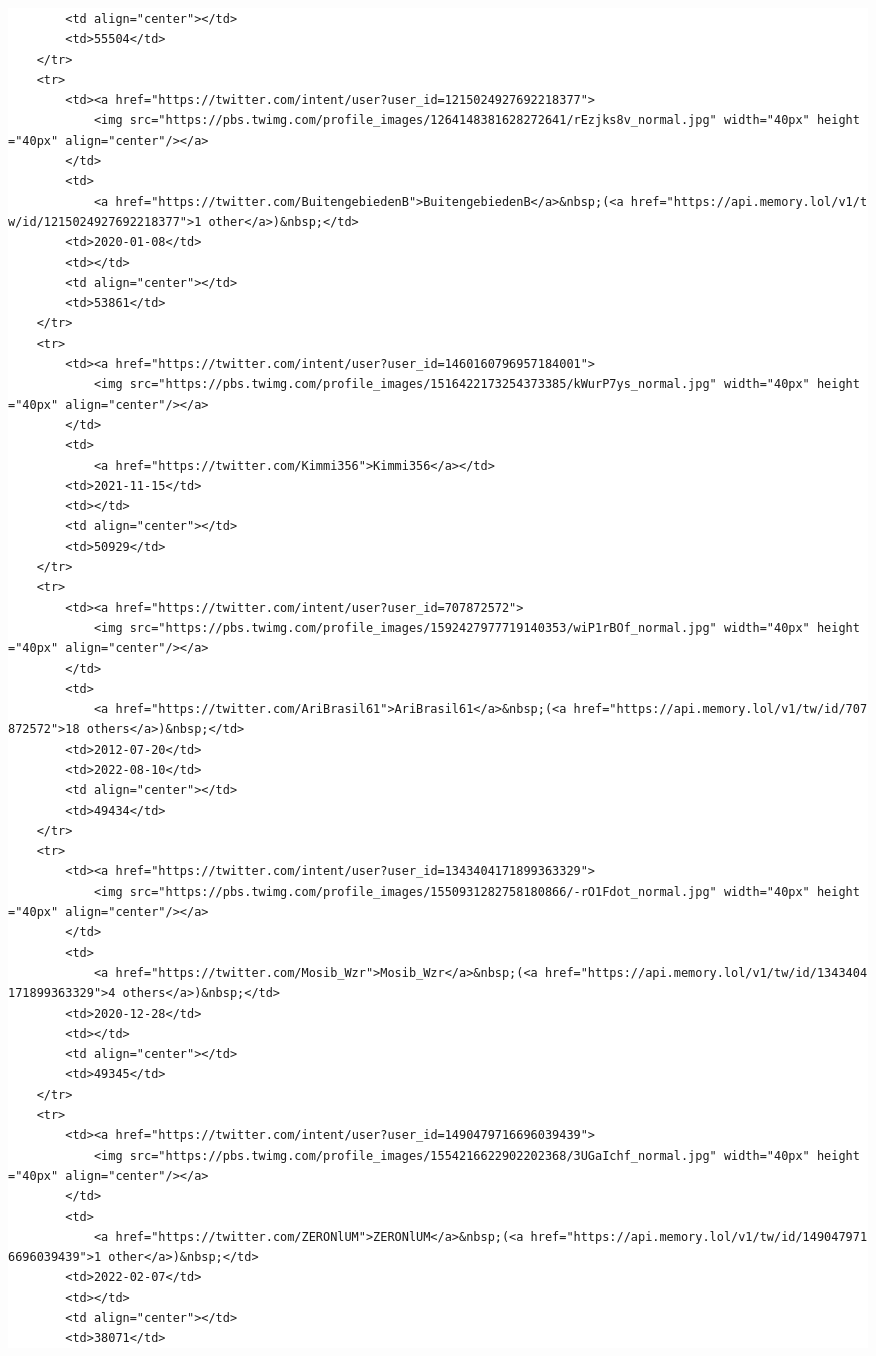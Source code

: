             <td align="center"></td>
            <td>55504</td>
        </tr>
        <tr>
            <td><a href="https://twitter.com/intent/user?user_id=1215024927692218377">
                <img src="https://pbs.twimg.com/profile_images/1264148381628272641/rEzjks8v_normal.jpg" width="40px" height="40px" align="center"/></a>
            </td>
            <td>
                <a href="https://twitter.com/BuitengebiedenB">BuitengebiedenB</a>&nbsp;(<a href="https://api.memory.lol/v1/tw/id/1215024927692218377">1 other</a>)&nbsp;</td>
            <td>2020-01-08</td>
            <td></td>
            <td align="center"></td>
            <td>53861</td>
        </tr>
        <tr>
            <td><a href="https://twitter.com/intent/user?user_id=1460160796957184001">
                <img src="https://pbs.twimg.com/profile_images/1516422173254373385/kWurP7ys_normal.jpg" width="40px" height="40px" align="center"/></a>
            </td>
            <td>
                <a href="https://twitter.com/Kimmi356">Kimmi356</a></td>
            <td>2021-11-15</td>
            <td></td>
            <td align="center"></td>
            <td>50929</td>
        </tr>
        <tr>
            <td><a href="https://twitter.com/intent/user?user_id=707872572">
                <img src="https://pbs.twimg.com/profile_images/1592427977719140353/wiP1rBOf_normal.jpg" width="40px" height="40px" align="center"/></a>
            </td>
            <td>
                <a href="https://twitter.com/AriBrasil61">AriBrasil61</a>&nbsp;(<a href="https://api.memory.lol/v1/tw/id/707872572">18 others</a>)&nbsp;</td>
            <td>2012-07-20</td>
            <td>2022-08-10</td>
            <td align="center"></td>
            <td>49434</td>
        </tr>
        <tr>
            <td><a href="https://twitter.com/intent/user?user_id=1343404171899363329">
                <img src="https://pbs.twimg.com/profile_images/1550931282758180866/-rO1Fdot_normal.jpg" width="40px" height="40px" align="center"/></a>
            </td>
            <td>
                <a href="https://twitter.com/Mosib_Wzr">Mosib_Wzr</a>&nbsp;(<a href="https://api.memory.lol/v1/tw/id/1343404171899363329">4 others</a>)&nbsp;</td>
            <td>2020-12-28</td>
            <td></td>
            <td align="center"></td>
            <td>49345</td>
        </tr>
        <tr>
            <td><a href="https://twitter.com/intent/user?user_id=1490479716696039439">
                <img src="https://pbs.twimg.com/profile_images/1554216622902202368/3UGaIchf_normal.jpg" width="40px" height="40px" align="center"/></a>
            </td>
            <td>
                <a href="https://twitter.com/ZERONlUM">ZERONlUM</a>&nbsp;(<a href="https://api.memory.lol/v1/tw/id/1490479716696039439">1 other</a>)&nbsp;</td>
            <td>2022-02-07</td>
            <td></td>
            <td align="center"></td>
            <td>38071</td>